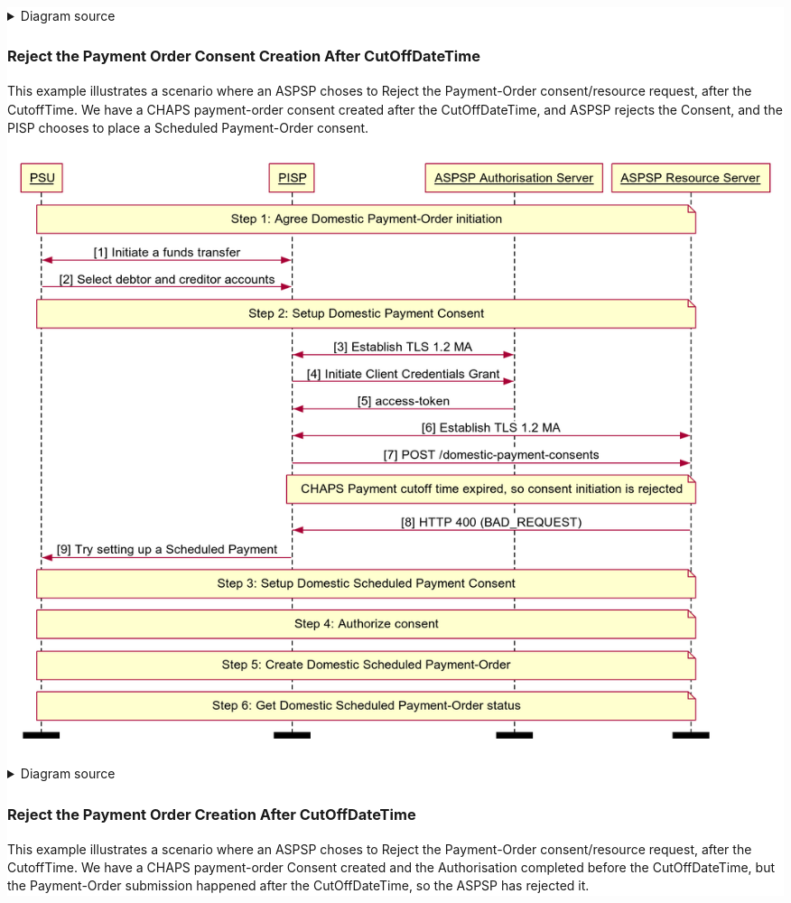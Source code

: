 <details><summary>Diagram source</summary></details>

### Reject the Payment Order Consent Creation After CutOffDateTime

This example illustrates a scenario where an ASPSP choses to Reject the Payment-Order consent/resource request, after the CutoffTime. We have a CHAPS payment-order consent created after the CutOffDateTime, and ASPSP rejects the Consent, and the PISP chooses to place a Scheduled Payment-Order consent.

![](./images/CHAPS-SIP-AfterCutoffTime.png)

<details><summary>Diagram source</summary></details>

### Reject the Payment Order Creation After CutOffDateTime

This example illustrates a scenario where an ASPSP choses to Reject the Payment-Order consent/resource request, after the CutoffTime. We have a CHAPS payment-order Consent created and the Authorisation completed before the CutOffDateTime, but the Payment-Order submission happened after the CutOffDateTime, so the ASPSP has rejected it.
